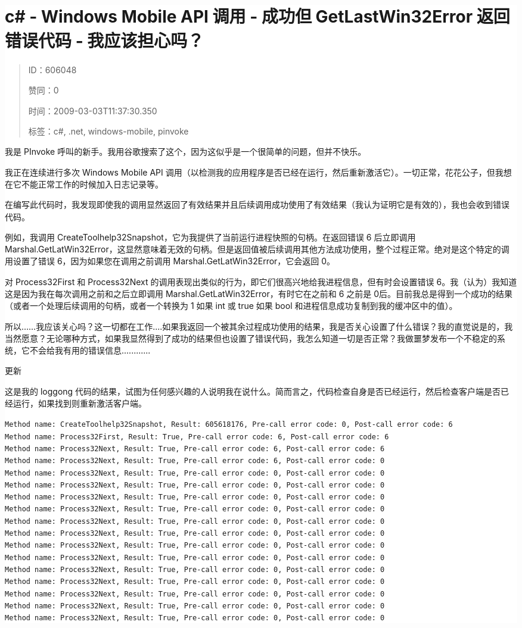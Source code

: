 # c# - Windows Mobile API 调用 - 成功但 GetLastWin32Error 返回错误代码 - 我应该担心吗？

> ID：606048
> 
> 赞同：0
> 
> 时间：2009-03-03T11:37:30.350
> 
> 标签：c#, .net, windows-mobile, pinvoke

我是 PInvoke 呼叫的新手。我用谷歌搜索了这个，因为这似乎是一个很简单的问题，但并不快乐。

我正在连续进行多次 Windows Mobile API 调用（以检测我的应用程序是否已经在运行，然后重新激活它）。一切正常，花花公子，但我想在它不能正常工作的时候加入日志记录等。

在编写此代码时，我发现即使我的调用显然返回了有效结果并且后续调用成功使用了有效结果（我认为证明它是有效的），我也会收到错误代码。

例如，我调用 CreateToolhelp32Snapshot，它为我提供了当前运行进程快照的句柄。在返回错误 6 后立即调用 Marshal.GetLatWin32Error，这显然意味着无效的句柄。但是返回值被后续调用其他方法成功使用，整个过程正常。绝对是这个特定的调用设置了错误 6，因为如果您在调用之前调用 Marshal.GetLatWin32Error，它会返回 0。

对 Process32First 和 Process32Next 的调用表现出类似的行为，即它们很高兴地给我进程信息，但有时会设置错误 6。我（认为）我知道这是因为我在每次调用之前和之后立即调用 Marshal.GetLatWin32Error，有时它在之前和 6 之前是 0后。目前我总是得到一个成功的结果（或者一个处理后续调用的句柄，或者一个转换为 1 如果 int 或 true 如果 bool 和进程信息成功复制到我的缓冲区中的值）。

所以……我应该关心吗？这一切都在工作....如果我返回一个被其余过程成功使用的结果，我是否关心设置了什么错误？我的直觉说是的，我当然愿意？无论哪种方式，如果我显然得到了成功的结果但也设置了错误代码，我怎么知道一切是否正常？我做噩梦发布一个不稳定的系统，它不会给我有用的错误信息............

更新

这是我的 loggong 代码的结果，试图为任何感兴趣的人说明我在说什么。简而言之，代码检查自身是否已经运行，然后检查客户端是否已经运行，如果找到则重新激活客户端。

```
Method name: CreateToolhelp32Snapshot, Result: 605618176, Pre-call error code: 0, Post-call error code: 6
Method name: Process32First, Result: True, Pre-call error code: 6, Post-call error code: 6               
Method name: Process32Next, Result: True, Pre-call error code: 6, Post-call error code: 6                
Method name: Process32Next, Result: True, Pre-call error code: 6, Post-call error code: 0                
Method name: Process32Next, Result: True, Pre-call error code: 0, Post-call error code: 0                
Method name: Process32Next, Result: True, Pre-call error code: 0, Post-call error code: 0                
Method name: Process32Next, Result: True, Pre-call error code: 0, Post-call error code: 0                
Method name: Process32Next, Result: True, Pre-call error code: 0, Post-call error code: 0                
Method name: Process32Next, Result: True, Pre-call error code: 0, Post-call error code: 0                
Method name: Process32Next, Result: True, Pre-call error code: 0, Post-call error code: 0                
Method name: Process32Next, Result: True, Pre-call error code: 0, Post-call error code: 0                
Method name: Process32Next, Result: True, Pre-call error code: 0, Post-call error code: 0                
Method name: Process32Next, Result: True, Pre-call error code: 0, Post-call error code: 0                
Method name: Process32Next, Result: True, Pre-call error code: 0, Post-call error code: 0                
Method name: Process32Next, Result: True, Pre-call error code: 0, Post-call error code: 0                
Method name: Process32Next, Result: True, Pre-call error code: 0, Post-call error code: 0                
Method name: Process32Next, Result: True, Pre-call error code: 0, Post-call error code: 0                
```